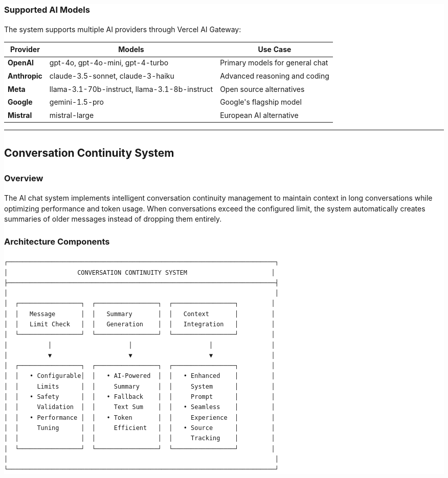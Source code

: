 ### Supported AI Models

The system supports multiple AI providers through Vercel AI Gateway:

| Provider | Models | Use Case |
|----------|--------|----------|
| **OpenAI** | gpt-4o, gpt-4o-mini, gpt-4-turbo | Primary models for general chat |
| **Anthropic** | claude-3.5-sonnet, claude-3-haiku | Advanced reasoning and coding |
| **Meta** | llama-3.1-70b-instruct, llama-3.1-8b-instruct | Open source alternatives |
| **Google** | gemini-1.5-pro | Google's flagship model |
| **Mistral** | mistral-large | European AI alternative |

---

## Conversation Continuity System

### Overview

The AI chat system implements intelligent conversation continuity management to maintain context in long conversations while optimizing performance and token usage. When conversations exceed the configured limit, the system automatically creates summaries of older messages instead of dropping them entirely.

### Architecture Components

```
┌─────────────────────────────────────────────────────────────────────────┐
│                   CONVERSATION CONTINUITY SYSTEM                       │
├─────────────────────────────────────────────────────────────────────────┤
│                                                                         │
│  ┌─────────────────┐  ┌─────────────────┐  ┌─────────────────┐         │
│  │   Message       │  │   Summary       │  │   Context       │         │
│  │   Limit Check   │  │   Generation    │  │   Integration   │         │
│  └─────────────────┘  └─────────────────┘  └─────────────────┘         │
│           │                     │                     │                │
│           ▼                     ▼                     ▼                │
│  ┌─────────────────┐  ┌─────────────────┐  ┌─────────────────┐         │
│  │   • Configurable│  │   • AI-Powered  │  │   • Enhanced    │         │
│  │     Limits      │  │     Summary     │  │     System      │         │
│  │   • Safety      │  │   • Fallback    │  │     Prompt      │         │
│  │     Validation  │  │     Text Sum    │  │   • Seamless    │         │
│  │   • Performance │  │   • Token       │  │     Experience  │         │
│  │     Tuning      │  │     Efficient   │  │   • Source      │         │
│  │                 │  │                 │  │     Tracking    │         │
│  └─────────────────┘  └─────────────────┘  └─────────────────┘         │
│                                                                         │
└─────────────────────────────────────────────────────────────────────────┘
```
